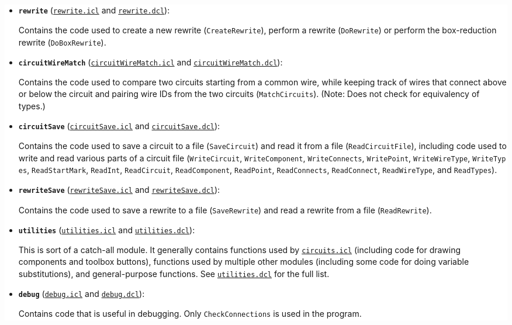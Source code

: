 -   **`rewrite`** ([`rewrite.icl`](rewrite.icl) and [`rewrite.dcl`](rewrite.dcl)):

    Contains the code used to create a new rewrite (`CreateRewrite`), perform a rewrite (`DoRewrite`) or perform the box-reduction rewrite (`DoBoxRewrite`).

-   **`circuitWireMatch`** ([`circuitWireMatch.icl`](circuitWireMatch.icl) and [`circuitWireMatch.dcl`](circuitWireMatch.dcl)):

    Contains the code used to compare two circuits starting from a common wire, while keeping track of wires that connect above or below the circuit and pairing wire IDs from the two circuits (`MatchCircuits`). (Note: Does not check for equivalency of types.)

-   **`circuitSave`** ([`circuitSave.icl`](circuitSave.icl) and [`circuitSave.dcl`](circuitSave.dcl)):

    Contains the code used to save a circuit to a file (`SaveCircuit`) and read it from a file (`ReadCircuitFile`), including code used to write and read various parts of a circuit file (`WriteCircuit`, `WriteComponent`, `WriteConnects`, `WritePoint`, `WriteWireType`, `WriteTypes`, `ReadStartMark`, `ReadInt`, `ReadCircuit`, `ReadComponent`, `ReadPoint`, `ReadConnects`, `ReadConnect`, `ReadWireType`, and `ReadTypes`).

-   **`rewriteSave`** ([`rewriteSave.icl`](rewriteSave.icl) and [`rewriteSave.dcl`](rewriteSave.dcl)):

    Contains the code used to save a rewrite to a file (`SaveRewrite`) and read a rewrite from a file (`ReadRewrite`).

-   **`utilities`** ([`utilities.icl`](utilities.icl) and [`utilities.dcl`](utilities.dcl)):

    This is sort of a catch-all module. It generally contains functions used by [`circuits.icl`](circuits.icl) (including code for drawing components and toolbox buttons), functions used by multiple other modules (including some code for doing variable substitutions), and general-purpose functions. See [`utilities.dcl`](utilities.dcl) for the full list.

-   **`debug`** ([`debug.icl`](debug.icl) and [`debug.dcl`](debug.dcl)):

    Contains code that is useful in debugging. Only `CheckConnections` is used in the program.
